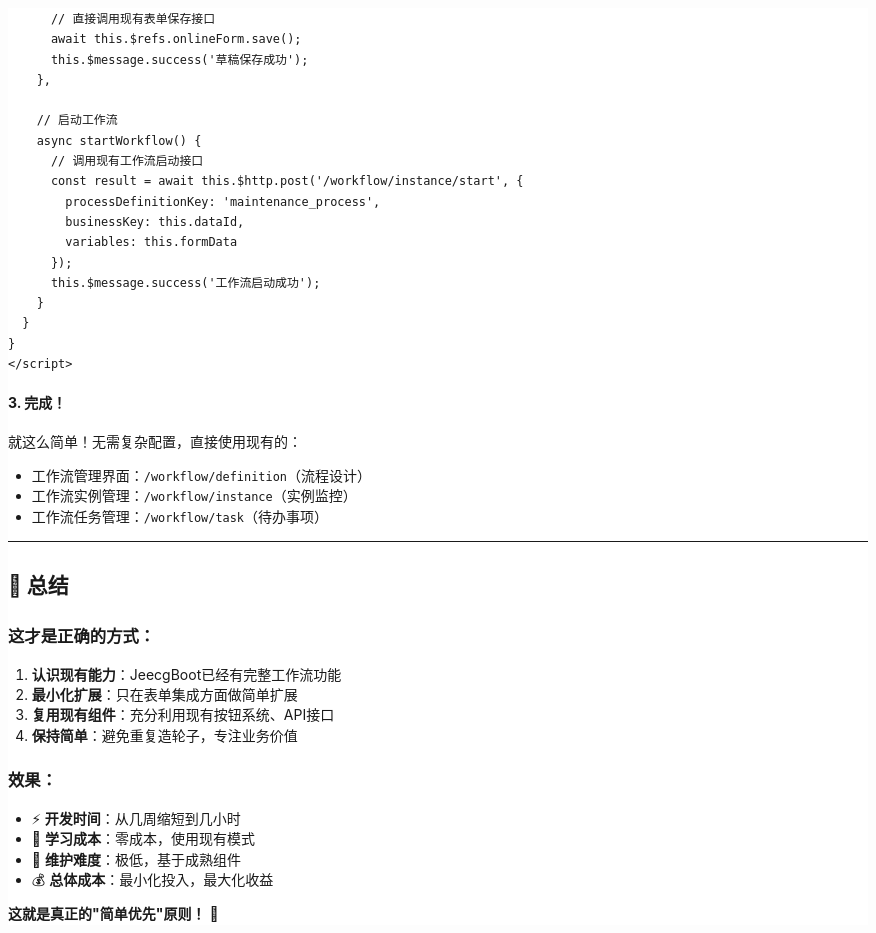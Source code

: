 ```vue
      // 直接调用现有表单保存接口
      await this.$refs.onlineForm.save();
      this.$message.success('草稿保存成功');
    },
    
    // 启动工作流
    async startWorkflow() {
      // 调用现有工作流启动接口
      const result = await this.$http.post('/workflow/instance/start', {
        processDefinitionKey: 'maintenance_process',
        businessKey: this.dataId,
        variables: this.formData
      });
      this.$message.success('工作流启动成功');
    }
  }
}
</script>
```

#### 3. 完成！
就这么简单！无需复杂配置，直接使用现有的：
- 工作流管理界面：`/workflow/definition`（流程设计）
- 工作流实例管理：`/workflow/instance`（实例监控）
- 工作流任务管理：`/workflow/task`（待办事项）

---

## 🎉 **总结**

### **这才是正确的方式：**
1. **认识现有能力**：JeecgBoot已经有完整工作流功能
2. **最小化扩展**：只在表单集成方面做简单扩展  
3. **复用现有组件**：充分利用现有按钮系统、API接口
4. **保持简单**：避免重复造轮子，专注业务价值

### **效果：**
- ⚡ **开发时间**：从几周缩短到几小时
- 🎯 **学习成本**：零成本，使用现有模式
- 🔧 **维护难度**：极低，基于成熟组件
- 💰 **总体成本**：最小化投入，最大化收益

**这就是真正的"简单优先"原则！** 🚀